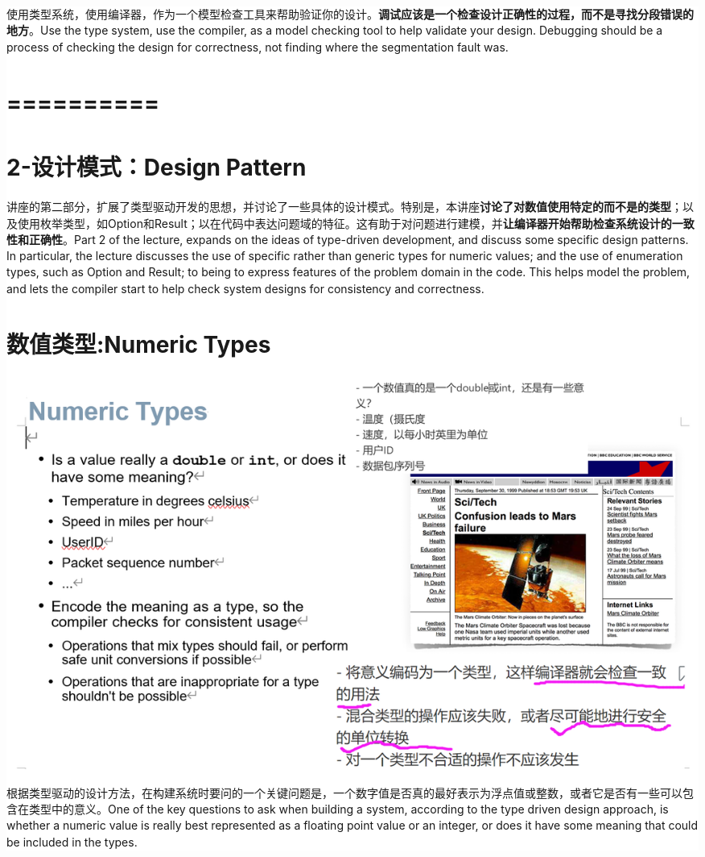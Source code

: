 使用类型系统，使用编译器，作为一个模型检查工具来帮助验证你的设计。**调试应该是一个检查设计正确性的过程，而不是寻找分段错误的地方**。Use the type system, use the compiler, as a model checking tool to help validate your design. Debugging should be a process of checking the design for correctness, not finding where the segmentation fault was.

# ==========

# 2-设计模式：Design Pattern

讲座的第二部分，扩展了类型驱动开发的思想，并讨论了一些具体的设计模式。特别是，本讲座**讨论了对数值使用特定的而不是的类型**；以及使用枚举类型，如Option和Result；以在代码中表达问题域的特征。这有助于对问题进行建模，并**让编译器开始帮助检查系统设计的一致性和正确性**。Part 2 of the lecture, expands on the ideas of type-driven development, and discuss some specific design patterns. In particular, the lecture discusses the use of specific rather than generic types for numeric values; and the use of enumeration types, such as Option and Result; to being to express features of the problem domain in the code. This helps model the problem, and lets the compiler start to help check system designs for consistency and correctness.

# 数值类型:Numeric Types

![](/static/2022-02-16-15-43-25.png)

根据类型驱动的设计方法，在构建系统时要问的一个关键问题是，一个数字值是否真的最好表示为浮点值或整数，或者它是否有一些可以包含在类型中的意义。One of the key questions to ask when building a system, according to the type driven design approach, is whether a numeric value is really best represented as a floating point value or an integer, or does it have some meaning that could be included in the types. 
